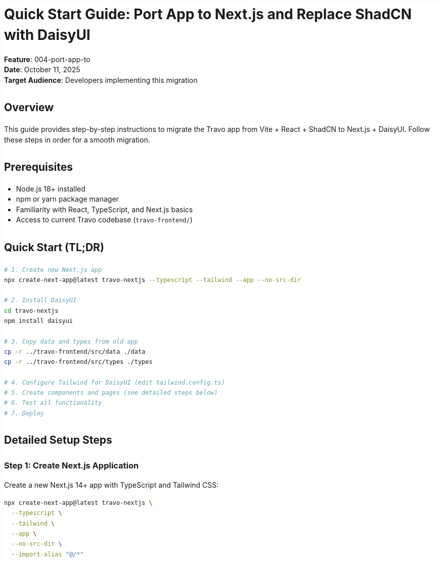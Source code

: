 # Quick Start Guide: Port App to Next.js and Replace ShadCN with DaisyUI

**Feature**: 004-port-app-to  
**Date**: October 11, 2025  
**Target Audience**: Developers implementing this migration

## Overview

This guide provides step-by-step instructions to migrate the Travo app from Vite + React + ShadCN to Next.js + DaisyUI. Follow these steps in order for a smooth migration.

## Prerequisites

- Node.js 18+ installed
- npm or yarn package manager
- Familiarity with React, TypeScript, and Next.js basics
- Access to current Travo codebase (`travo-frontend/`)

## Quick Start (TL;DR)

```bash
# 1. Create new Next.js app
npx create-next-app@latest travo-nextjs --typescript --tailwind --app --no-src-dir

# 2. Install DaisyUI
cd travo-nextjs
npm install daisyui

# 3. Copy data and types from old app
cp -r ../travo-frontend/src/data ./data
cp -r ../travo-frontend/src/types ./types

# 4. Configure Tailwind for DaisyUI (edit tailwind.config.ts)
# 5. Create components and pages (see detailed steps below)
# 6. Test all functionality
# 7. Deploy
```

## Detailed Setup Steps

### Step 1: Create Next.js Application

Create a new Next.js 14+ app with TypeScript and Tailwind CSS:

```bash
npx create-next-app@latest travo-nextjs \
  --typescript \
  --tailwind \
  --app \
  --no-src-dir \
  --import-alias "@/*"
```
